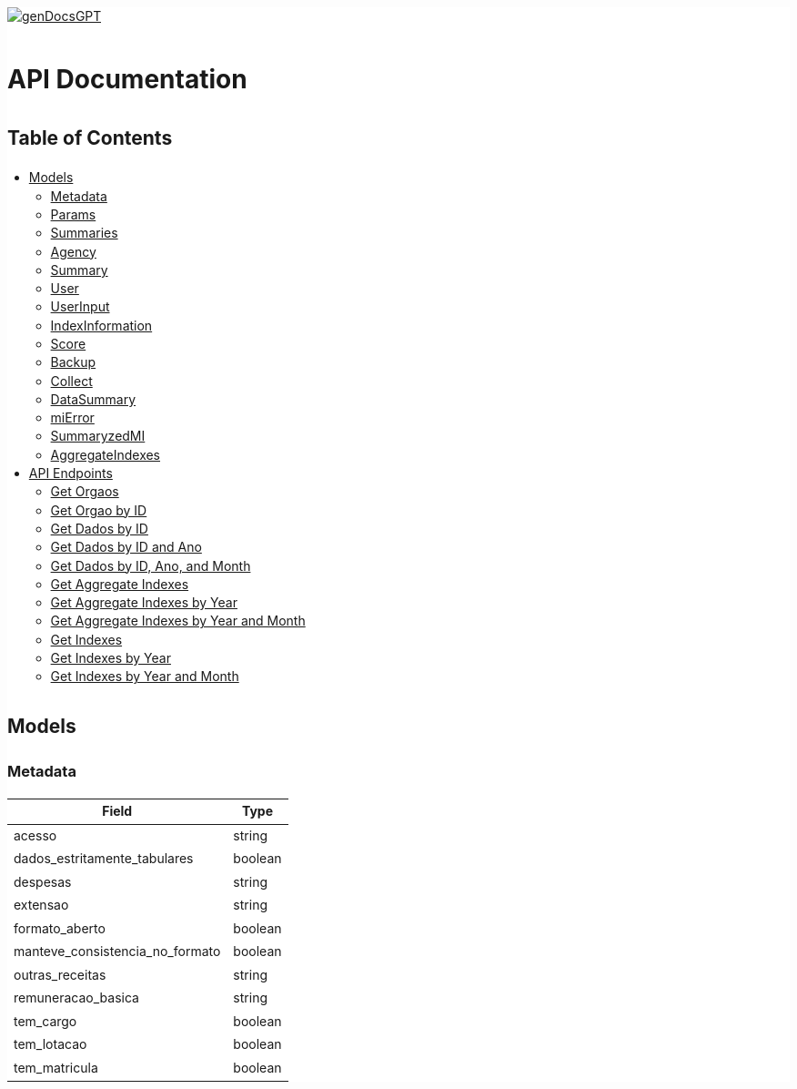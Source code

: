 [![genDocsGPT](https://img.shields.io/badge/Doc%20generated%20by-genDocsGPT-blue)](https://github.com/marco-rosner/genDocsGPT)

# API Documentation

## Table of Contents
- [Models](#models)
  - [Metadata](#metadata)
  - [Params](#params)
  - [Summaries](#summaries)
  - [Agency](#agency)
  - [Summary](#summary)
  - [User](#user)
  - [UserInput](#userinput)
  - [IndexInformation](#indexinformation)
  - [Score](#score)
  - [Backup](#backup)
  - [Collect](#collect)
  - [DataSummary](#datasummary)
  - [miError](#mierror)
  - [SummaryzedMI](#summaryzedmi)
  - [AggregateIndexes](#aggregateindexes)
- [API Endpoints](#api-endpoints)
  - [Get Orgaos](#get-orgaos)
  - [Get Orgao by ID](#get-orgao-by-id)
  - [Get Dados by ID](#get-dados-by-id)
  - [Get Dados by ID and Ano](#get-dados-by-id-and-ano)
  - [Get Dados by ID, Ano, and Month](#get-dados-by-id-ano-and-month)
  - [Get Aggregate Indexes](#get-aggregate-indexes)
  - [Get Aggregate Indexes by Year](#get-aggregate-indexes-by-year)
  - [Get Aggregate Indexes by Year and Month](#get-aggregate-indexes-by-year-and-month)
  - [Get Indexes](#get-indexes)
  - [Get Indexes by Year](#get-indexes-by-year)
  - [Get Indexes by Year and Month](#get-indexes-by-year-and-month)

## Models

### Metadata
| Field | Type |
| --- | --- |
| acesso | string |
| dados_estritamente_tabulares | boolean |
| despesas | string |
| extensao | string |
| formato_aberto | boolean |
| manteve_consistencia_no_formato | boolean |
| outras_receitas | string |
| remuneracao_basica | string |
| tem_cargo | boolean |
| tem_lotacao | boolean |
| tem_matricula | boolean |
